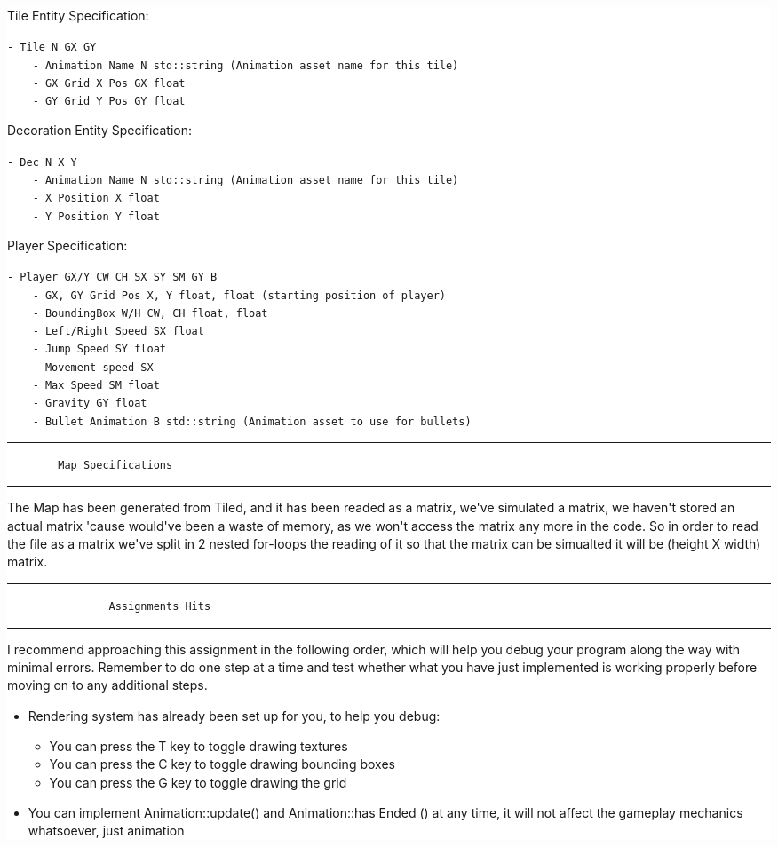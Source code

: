 Tile Entity Specification:

	- Tile N GX GY
		- Animation Name N std::string (Animation asset name for this tile)
		- GX Grid X Pos GX float
		- GY Grid Y Pos GY float

Decoration Entity Specification:

	- Dec N X Y
		- Animation Name N std::string (Animation asset name for this tile)
		- X Position X float
		- Y Position Y float

Player Specification:

	- Player GX/Y CW CH SX SY SM GY B
		- GX, GY Grid Pos X, Y float, float (starting position of player)
		- BoundingBox W/H CW, CH float, float
		- Left/Right Speed SX float
		- Jump Speed SY float
		- Movement speed SX
		- Max Speed SM float
		- Gravity GY float
		- Bullet Animation B std::string (Animation asset to use for bullets)


-----------------------------------------------------------------
		    Map Specifications
-----------------------------------------------------------------

The Map has been generated from Tiled, and it has been readed as
a matrix, we've simulated a matrix, we haven't stored an actual
matrix 'cause would've been a waste of memory, as we won't access
the matrix any more in the code. So in order to read the file as
a matrix we've split in 2 nested for-loops the reading of it so
that the matrix can be simualted it will be (height X width) matrix.


-----------------------------------------------------------------
                    Assignments Hits
-----------------------------------------------------------------

I recommend approaching this assignment in the following order, which will
help you debug your program along the way with minimal errors. Remember to
do one step at a time and test whether what you have just implemented is
working properly before moving on to any additional steps.

- Rendering system has already been set up for you, to help you debug:
  
	- You can press the T key to toggle drawing textures
	- You can press the C key to toggle drawing bounding boxes
	- You can press the G key to toggle drawing the grid

- You can implement Animation::update() and Animation::has Ended () at any
  time, it will not affect the gameplay mechanics whatsoever, just animation
